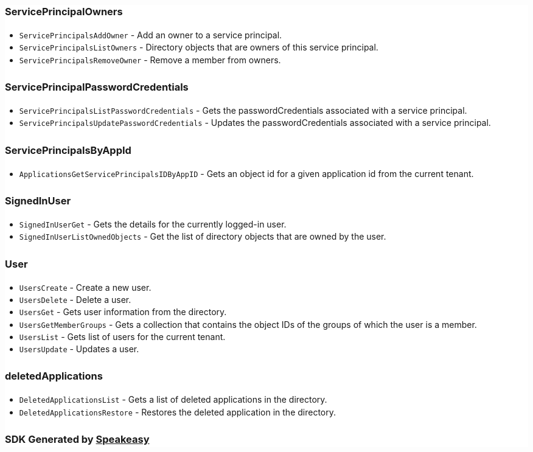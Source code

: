 ### ServicePrincipalOwners

* `ServicePrincipalsAddOwner` - Add an owner to a service principal.
* `ServicePrincipalsListOwners` - Directory objects that are owners of this service principal.
* `ServicePrincipalsRemoveOwner` - Remove a member from owners.

### ServicePrincipalPasswordCredentials

* `ServicePrincipalsListPasswordCredentials` - Gets the passwordCredentials associated with a service principal.
* `ServicePrincipalsUpdatePasswordCredentials` - Updates the passwordCredentials associated with a service principal.

### ServicePrincipalsByAppId

* `ApplicationsGetServicePrincipalsIDByAppID` - Gets an object id for a given application id from the current tenant.

### SignedInUser

* `SignedInUserGet` - Gets the details for the currently logged-in user.
* `SignedInUserListOwnedObjects` - Get the list of directory objects that are owned by the user.

### User

* `UsersCreate` - Create a new user.
* `UsersDelete` - Delete a user.
* `UsersGet` - Gets user information from the directory.
* `UsersGetMemberGroups` - Gets a collection that contains the object IDs of the groups of which the user is a member.
* `UsersList` - Gets list of users for the current tenant.
* `UsersUpdate` - Updates a user.

### deletedApplications

* `DeletedApplicationsList` - Gets a list of deleted applications in the directory.
* `DeletedApplicationsRestore` - Restores the deleted application in the directory.



### SDK Generated by [Speakeasy](https://docs.speakeasyapi.dev/docs/using-speakeasy/client-sdks)
